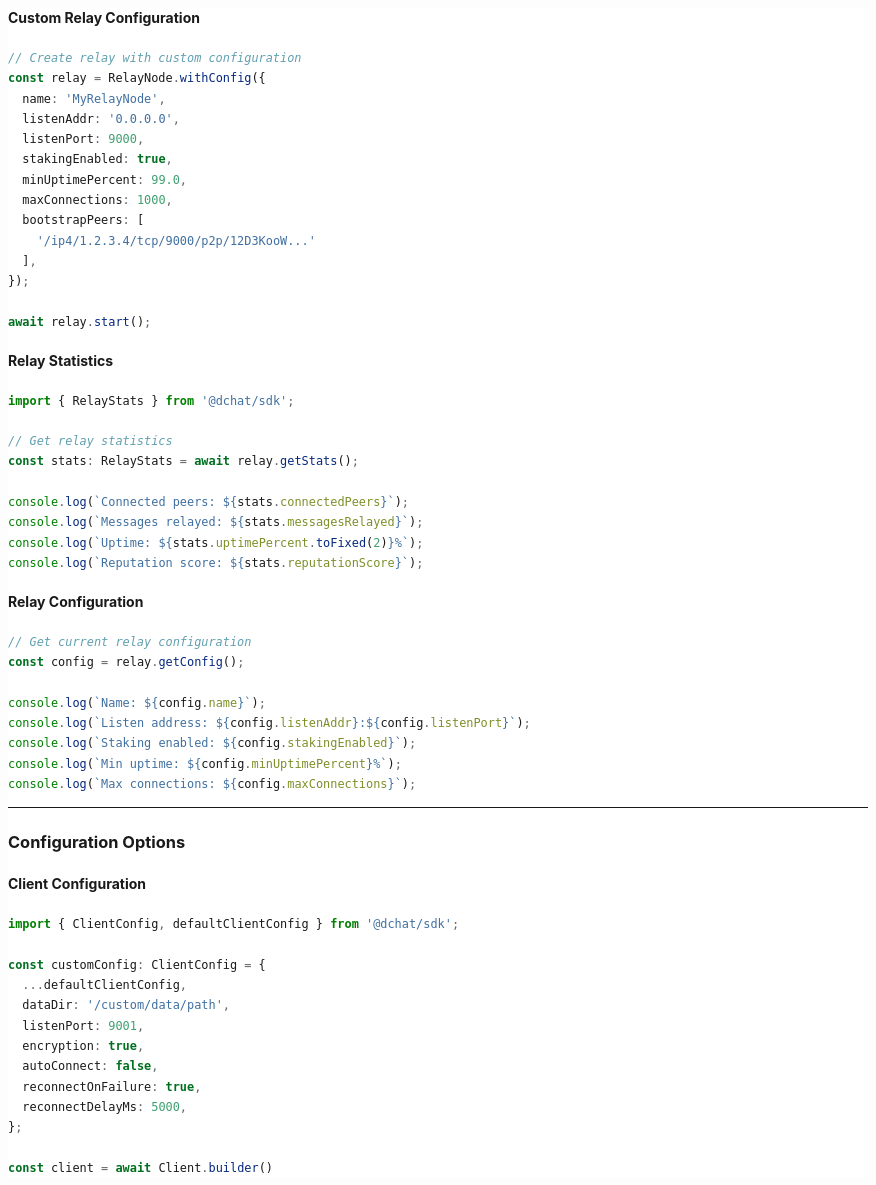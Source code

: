 #### Custom Relay Configuration

```typescript
// Create relay with custom configuration
const relay = RelayNode.withConfig({
  name: 'MyRelayNode',
  listenAddr: '0.0.0.0',
  listenPort: 9000,
  stakingEnabled: true,
  minUptimePercent: 99.0,
  maxConnections: 1000,
  bootstrapPeers: [
    '/ip4/1.2.3.4/tcp/9000/p2p/12D3KooW...'
  ],
});

await relay.start();
```

#### Relay Statistics

```typescript
import { RelayStats } from '@dchat/sdk';

// Get relay statistics
const stats: RelayStats = await relay.getStats();

console.log(`Connected peers: ${stats.connectedPeers}`);
console.log(`Messages relayed: ${stats.messagesRelayed}`);
console.log(`Uptime: ${stats.uptimePercent.toFixed(2)}%`);
console.log(`Reputation score: ${stats.reputationScore}`);
```

#### Relay Configuration

```typescript
// Get current relay configuration
const config = relay.getConfig();

console.log(`Name: ${config.name}`);
console.log(`Listen address: ${config.listenAddr}:${config.listenPort}`);
console.log(`Staking enabled: ${config.stakingEnabled}`);
console.log(`Min uptime: ${config.minUptimePercent}%`);
console.log(`Max connections: ${config.maxConnections}`);
```

---

### Configuration Options

#### Client Configuration

```typescript
import { ClientConfig, defaultClientConfig } from '@dchat/sdk';

const customConfig: ClientConfig = {
  ...defaultClientConfig,
  dataDir: '/custom/data/path',
  listenPort: 9001,
  encryption: true,
  autoConnect: false,
  reconnectOnFailure: true,
  reconnectDelayMs: 5000,
};

const client = await Client.builder()
```